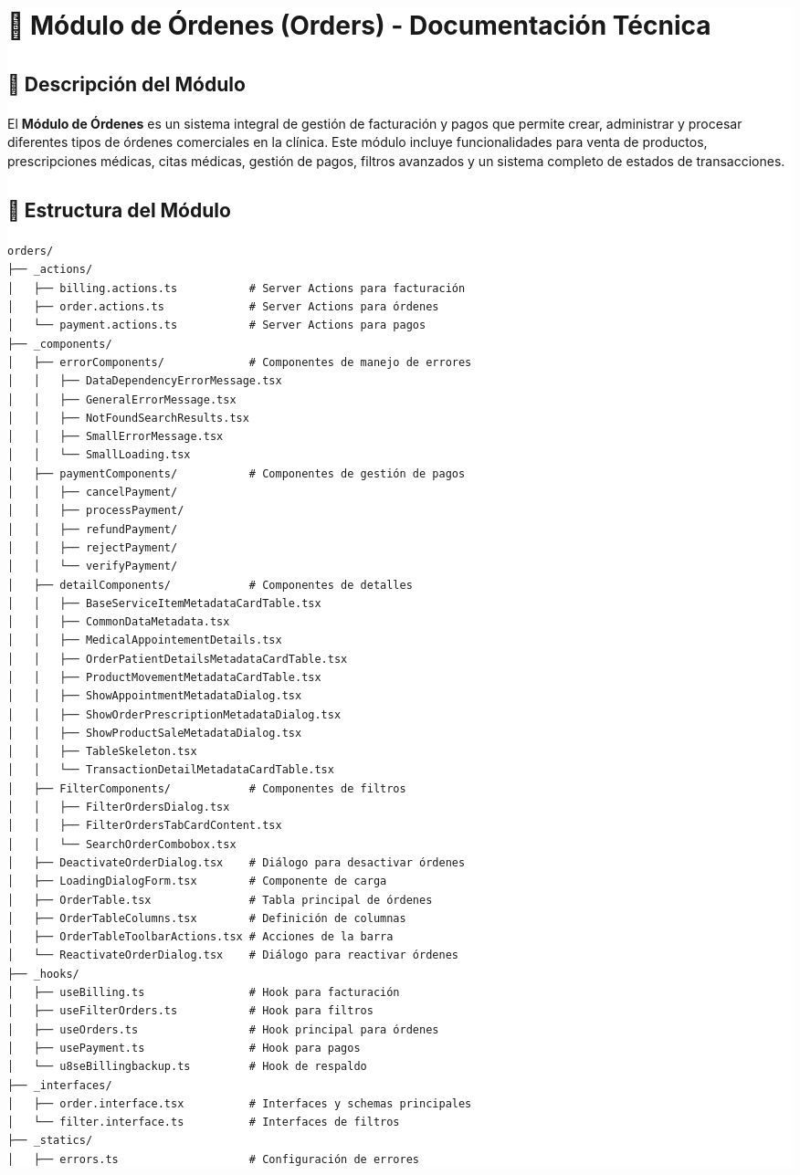 # 🛒 Módulo de Órdenes (Orders) - Documentación Técnica

## 🎯 Descripción del Módulo

El **Módulo de Órdenes** es un sistema integral de gestión de facturación y pagos que permite crear, administrar y procesar diferentes tipos de órdenes comerciales en la clínica. Este módulo incluye funcionalidades para venta de productos, prescripciones médicas, citas médicas, gestión de pagos, filtros avanzados y un sistema completo de estados de transacciones.

## 📁 Estructura del Módulo

```
orders/
├── _actions/
│   ├── billing.actions.ts           # Server Actions para facturación
│   ├── order.actions.ts             # Server Actions para órdenes
│   └── payment.actions.ts           # Server Actions para pagos
├── _components/
│   ├── errorComponents/             # Componentes de manejo de errores
│   │   ├── DataDependencyErrorMessage.tsx
│   │   ├── GeneralErrorMessage.tsx
│   │   ├── NotFoundSearchResults.tsx
│   │   ├── SmallErrorMessage.tsx
│   │   └── SmallLoading.tsx
│   ├── paymentComponents/           # Componentes de gestión de pagos
│   │   ├── cancelPayment/
│   │   ├── processPayment/
│   │   ├── refundPayment/
│   │   ├── rejectPayment/
│   │   └── verifyPayment/
│   ├── detailComponents/            # Componentes de detalles
│   │   ├── BaseServiceItemMetadataCardTable.tsx
│   │   ├── CommonDataMetadata.tsx
│   │   ├── MedicalAppointementDetails.tsx
│   │   ├── OrderPatientDetailsMetadataCardTable.tsx
│   │   ├── ProductMovementMetadataCardTable.tsx
│   │   ├── ShowAppointmentMetadataDialog.tsx
│   │   ├── ShowOrderPrescriptionMetadataDialog.tsx
│   │   ├── ShowProductSaleMetadataDialog.tsx
│   │   ├── TableSkeleton.tsx
│   │   └── TransactionDetailMetadataCardTable.tsx
│   ├── FilterComponents/            # Componentes de filtros
│   │   ├── FilterOrdersDialog.tsx
│   │   ├── FilterOrdersTabCardContent.tsx
│   │   └── SearchOrderCombobox.tsx
│   ├── DeactivateOrderDialog.tsx    # Diálogo para desactivar órdenes
│   ├── LoadingDialogForm.tsx        # Componente de carga
│   ├── OrderTable.tsx               # Tabla principal de órdenes
│   ├── OrderTableColumns.tsx        # Definición de columnas
│   ├── OrderTableToolbarActions.tsx # Acciones de la barra
│   └── ReactivateOrderDialog.tsx    # Diálogo para reactivar órdenes
├── _hooks/
│   ├── useBilling.ts                # Hook para facturación
│   ├── useFilterOrders.ts           # Hook para filtros
│   ├── useOrders.ts                 # Hook principal para órdenes
│   ├── usePayment.ts                # Hook para pagos
│   └── u8seBillingbackup.ts         # Hook de respaldo
├── _interfaces/
│   ├── order.interface.tsx          # Interfaces y schemas principales
│   └── filter.interface.ts          # Interfaces de filtros
├── _statics/
│   ├── errors.ts                    # Configuración de errores
```